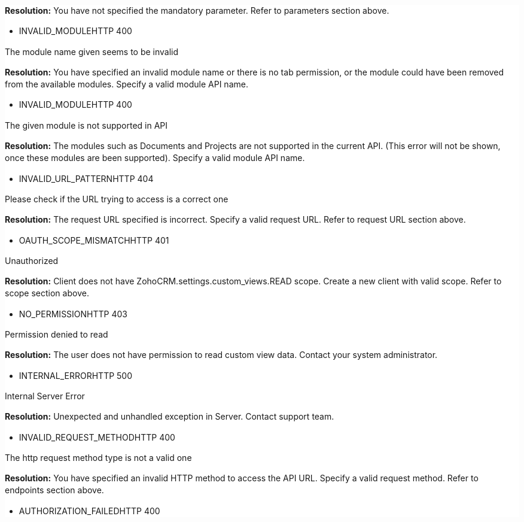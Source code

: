 **Resolution:** You have not specified the mandatory parameter. Refer to parameters section above.

- INVALID\_MODULEHTTP 400



The module name given seems to be invalid

**Resolution:** You have specified an invalid module name or there is no tab permission, or the module could have been removed from the available modules. Specify a valid module API name.

- INVALID\_MODULEHTTP 400



The given module is not supported in API

**Resolution:** The modules such as Documents and Projects are not supported in the current API. (This error will not be shown, once these modules are been supported). Specify a valid module API name.

- INVALID\_URL\_PATTERNHTTP 404



Please check if the URL trying to access is a correct one

**Resolution:** The request URL specified is incorrect. Specify a valid request URL. Refer to request URL section above.

- OAUTH\_SCOPE\_MISMATCHHTTP 401



Unauthorized

**Resolution:** Client does not have ZohoCRM.settings.custom\_views.READ scope. Create a new client with valid scope. Refer to scope section above.

- NO\_PERMISSIONHTTP 403



Permission denied to read

**Resolution:** The user does not have permission to read custom view data. Contact your system administrator.

- INTERNAL\_ERRORHTTP 500



Internal Server Error

**Resolution:** Unexpected and unhandled exception in Server. Contact support team.

- INVALID\_REQUEST\_METHODHTTP 400



The http request method type is not a valid one

**Resolution:** You have specified an invalid HTTP method to access the API URL. Specify a valid request method. Refer to endpoints section above.

- AUTHORIZATION\_FAILEDHTTP 400

